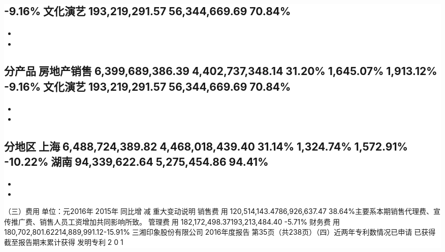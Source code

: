 -9.16%
文化演艺
193,219,291.57
56,344,669.69
70.84%
-
-
-
分产品
房地产销售
6,399,689,386.39
4,402,737,348.14
31.20%
1,645.07%
1,913.12%
-9.16%
文化演艺
193,219,291.57
56,344,669.69
70.84%
-
-
-
分地区
上海
6,488,724,389.82
4,468,018,439.40
31.14%
1,324.74%
1,572.91%
-10.22%
湖南
94,339,622.64
5,275,454.86
94.41%
-
-
-
（三）费用
单位：元2016年
2015年
同比增
减
重大变动说明
销售费
用
120,514,143.4786,926,637.47
38.64%主要系本期销售代理费、宣传推广费、销售人员工资增加共同影响所致。
管理费
用
182,172,498.37193,213,484.40
-5.71%
财务费
用
180,702,801.62214,889,991.12-15.91%
三湘印象股份有限公司
2016年度报告
第35页（共238页）（四）近两年专利数情况已申请
已获得
截至报告期末累计获得
发明专利
2
0
1